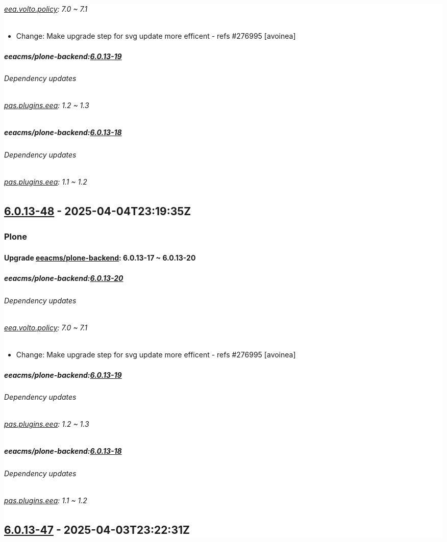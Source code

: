 ###### [eea.volto.policy](https://github.com/eea/eea.volto.policy/releases): 7.0 ~ 7.1

* Change: Make upgrade step for svg update more efficent - refs #276995
 [avoinea]
##### eeacms/plone-backend:[6.0.13-19](https://github.com/eea/plone-backend/releases/tag/6.0.13-19)
###### Dependency updates

###### [pas.plugins.eea](https://pypi.org/project/pas.plugins.eea/#changelog): 1.2 ~ 1.3
##### eeacms/plone-backend:[6.0.13-18](https://github.com/eea/plone-backend/releases/tag/6.0.13-18)
###### Dependency updates

###### [pas.plugins.eea](https://pypi.org/project/pas.plugins.eea/#changelog): 1.1 ~ 1.2


## [6.0.13-48](https://github.com/eea/eea-website-backend/releases/tag/6.0.13-48) - 2025-04-04T23:19:35Z

### Plone

#### Upgrade [eeacms/plone-backend](https://github.com/eea/plone-backend): 6.0.13-17 ~ 6.0.13-20 

##### eeacms/plone-backend:[6.0.13-20](https://github.com/eea/plone-backend/releases/tag/6.0.13-20)
###### Dependency updates

###### [eea.volto.policy](https://github.com/eea/eea.volto.policy/releases): 7.0 ~ 7.1

* Change: Make upgrade step for svg update more efficent - refs #276995
 [avoinea]
##### eeacms/plone-backend:[6.0.13-19](https://github.com/eea/plone-backend/releases/tag/6.0.13-19)
###### Dependency updates

###### [pas.plugins.eea](https://pypi.org/project/pas.plugins.eea/#changelog): 1.2 ~ 1.3
##### eeacms/plone-backend:[6.0.13-18](https://github.com/eea/plone-backend/releases/tag/6.0.13-18)
###### Dependency updates

###### [pas.plugins.eea](https://pypi.org/project/pas.plugins.eea/#changelog): 1.1 ~ 1.2


## [6.0.13-47](https://github.com/eea/eea-website-backend/releases/tag/6.0.13-47) - 2025-04-03T23:22:31Z
